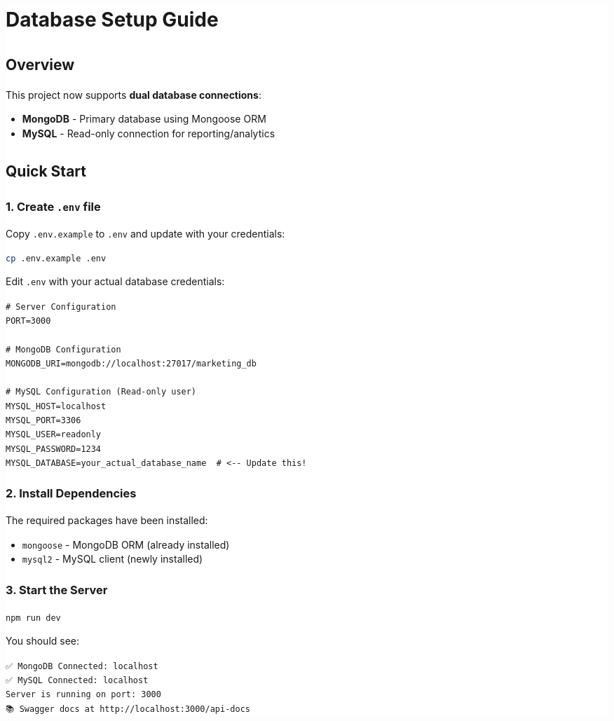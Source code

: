 # Database Setup Guide

## Overview

This project now supports **dual database connections**:
- **MongoDB** - Primary database using Mongoose ORM
- **MySQL** - Read-only connection for reporting/analytics

## Quick Start

### 1. Create `.env` file

Copy `.env.example` to `.env` and update with your credentials:

```bash
cp .env.example .env
```

Edit `.env` with your actual database credentials:

```env
# Server Configuration
PORT=3000

# MongoDB Configuration
MONGODB_URI=mongodb://localhost:27017/marketing_db

# MySQL Configuration (Read-only user)
MYSQL_HOST=localhost
MYSQL_PORT=3306
MYSQL_USER=readonly
MYSQL_PASSWORD=1234
MYSQL_DATABASE=your_actual_database_name  # <-- Update this!
```

### 2. Install Dependencies

The required packages have been installed:
- `mongoose` - MongoDB ORM (already installed)
- `mysql2` - MySQL client (newly installed)

### 3. Start the Server

```bash
npm run dev
```

You should see:
```
✅ MongoDB Connected: localhost
✅ MySQL Connected: localhost
Server is running on port: 3000
📚 Swagger docs at http://localhost:3000/api-docs
```
